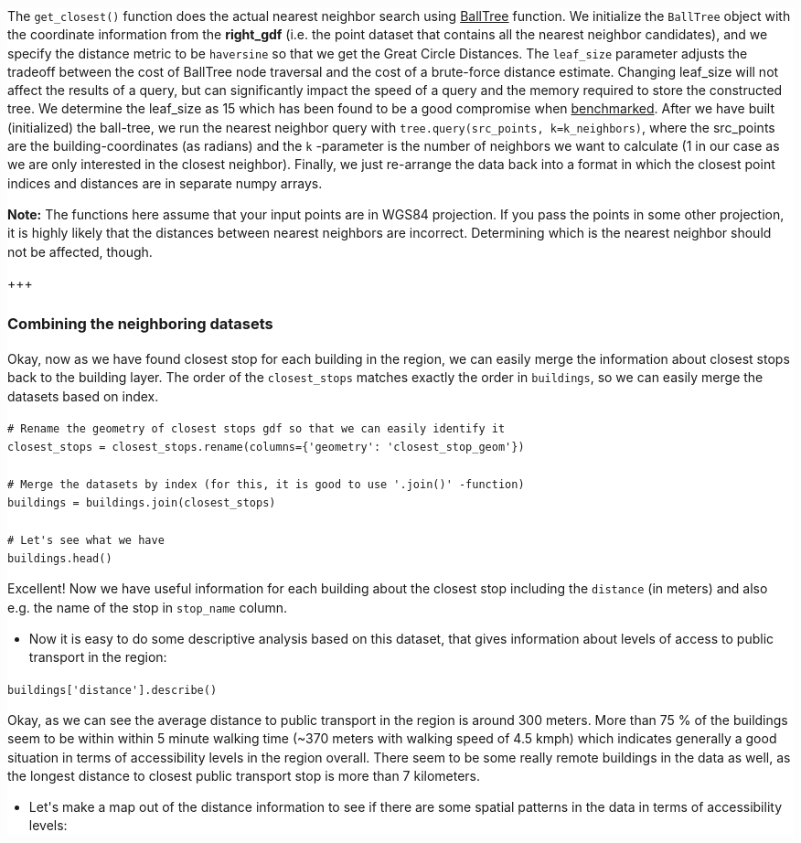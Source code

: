 The `get_closest()` function does the actual nearest neighbor search using [BallTree](https://scikit-learn.org/stable/modules/generated/sklearn.neighbors.BallTree.html) function. We initialize the `BallTree` object with the coordinate information from the **right_gdf** (i.e. the point dataset that contains all the nearest neighbor candidates), and we specify the distance metric to be `haversine` so that we get the Great Circle Distances. The `leaf_size` parameter adjusts the tradeoff between the cost of BallTree node traversal and the cost of a brute-force distance estimate. Changing leaf_size will not affect the results of a query, but can significantly impact the speed of a query and the memory required to store the constructed tree. We determine the leaf_size as 15 which has been found to be a good compromise when [benchmarked](https://jakevdp.github.io/blog/2013/04/29/benchmarking-nearest-neighbor-searches-in-python/). After we have built (initialized) the ball-tree, we run the nearest neighbor query with `tree.query(src_points, k=k_neighbors)`, where the src_points are the building-coordinates (as radians) and the `k` -parameter is the number of neighbors we want to calculate (1 in our case as we are only interested in the closest neighbor). Finally, we just re-arrange the data back into a format in which the closest point indices and distances are in separate numpy arrays. 

**Note:** The functions here assume that your input points are in WGS84 projection. If you pass the points in some other projection, it is highly likely that the distances between nearest neighbors are incorrect. Determining which is the nearest neighbor should not be affected, though.  

+++

### Combining the neighboring datasets 

Okay, now as we have found closest stop for each building in the region, we can easily merge the information about closest stops back to the building layer. The order of the `closest_stops` matches exactly the order in `buildings`, so we can easily merge the datasets based on index. 

```{code-cell} ipython3
# Rename the geometry of closest stops gdf so that we can easily identify it
closest_stops = closest_stops.rename(columns={'geometry': 'closest_stop_geom'})

# Merge the datasets by index (for this, it is good to use '.join()' -function)
buildings = buildings.join(closest_stops)

# Let's see what we have
buildings.head()
```

Excellent! Now we have useful information for each building about the closest stop including the `distance` (in meters) and also e.g. the name of the stop in `stop_name` column. 

- Now it is easy to do some descriptive analysis based on this dataset, that gives information about levels of access to public transport in the region: 

```{code-cell} ipython3
buildings['distance'].describe()
```

Okay, as we can see the average distance to public transport in the region is around 300 meters. More than 75 % of the buildings seem to be within within 5 minute walking time (~370 meters with walking speed of 4.5 kmph) which indicates generally a good situation in terms of accessibility levels in the region overall. There seem to be some really remote buildings in the data as well, as the longest distance to closest public transport stop is more than 7 kilometers.

- Let's make a map out of the distance information to see if there are some spatial patterns in the data in terms of accessibility levels:
